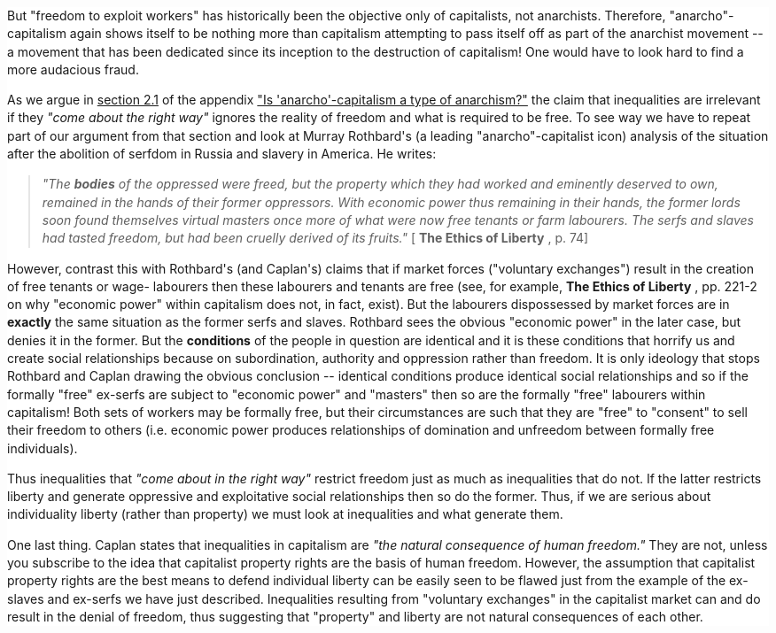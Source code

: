 But "freedom to exploit workers" has historically been the objective only of
capitalists, not anarchists. Therefore, "anarcho"-capitalism again shows
itself to be nothing more than capitalism attempting to pass itself off as
part of the anarchist movement -- a movement that has been dedicated since its
inception to the destruction of capitalism! One would have to look hard to
find a more audacious fraud.

As we argue in [section 2.1](append132.md#secf21) of the appendix ["Is
'anarcho'-capitalism a type of anarchism?"](append13.md) the claim that
inequalities are irrelevant if they _"come about the right way"_ ignores the
reality of freedom and what is required to be free. To see way we have to
repeat part of our argument from that section and look at Murray Rothbard's (a
leading "anarcho"-capitalist icon) analysis of the situation after the
abolition of serfdom in Russia and slavery in America. He writes:

> _"The **bodies** of the oppressed were freed, but the property which they
> had worked and eminently deserved to own, remained in the hands of their
> former oppressors. With economic power thus remaining in their hands, the
> former lords soon found themselves virtual masters once more of what were
> now free tenants or farm labourers. The serfs and slaves had tasted freedom,
> but had been cruelly derived of its fruits."_ [ **The Ethics of Liberty** ,
> p. 74]

However, contrast this with Rothbard's (and Caplan's) claims that if market
forces ("voluntary exchanges") result in the creation of free tenants or wage-
labourers then these labourers and tenants are free (see, for example, **The
Ethics of Liberty** , pp. 221-2 on why "economic power" within capitalism does
not, in fact, exist). But the labourers dispossessed by market forces are in
**exactly** the same situation as the former serfs and slaves. Rothbard sees
the obvious "economic power" in the later case, but denies it in the former.
But the **conditions** of the people in question are identical and it is these
conditions that horrify us and create social relationships because on
subordination, authority and oppression rather than freedom. It is only
ideology that stops Rothbard and Caplan drawing the obvious conclusion --
identical conditions produce identical social relationships and so if the
formally "free" ex-serfs are subject to "economic power" and "masters" then so
are the formally "free" labourers within capitalism! Both sets of workers may
be formally free, but their circumstances are such that they are "free" to
"consent" to sell their freedom to others (i.e. economic power produces
relationships of domination and unfreedom between formally free individuals).

Thus inequalities that _"come about in the right way"_ restrict freedom just
as much as inequalities that do not. If the latter restricts liberty and
generate oppressive and exploitative social relationships then so do the
former. Thus, if we are serious about individuality liberty (rather than
property) we must look at inequalities and what generate them.

One last thing. Caplan states that inequalities in capitalism are _"the
natural consequence of human freedom."_ They are not, unless you subscribe to
the idea that capitalist property rights are the basis of human freedom.
However, the assumption that capitalist property rights are the best means to
defend individual liberty can be easily seen to be flawed just from the
example of the ex-slaves and ex-serfs we have just described. Inequalities
resulting from "voluntary exchanges" in the capitalist market can and do
result in the denial of freedom, thus suggesting that "property" and liberty
are not natural consequences of each other.
